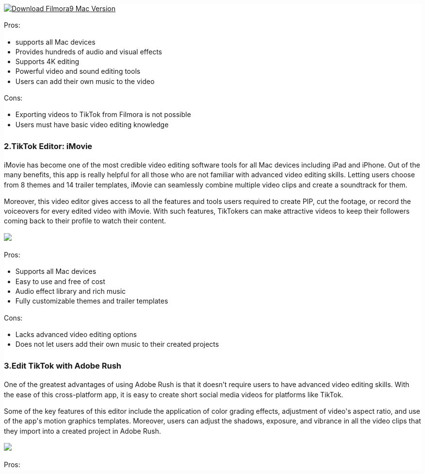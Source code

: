 [![Download Filmora9 Mac Version](https://images.wondershare.com/filmora/images2022/download-mac-store.png) ](https://apps.apple.com/app/apple-store/id1516822341?pt=169436&ct=pc-article-top50&mt=8)

Pros:

* supports all Mac devices
* Provides hundreds of audio and visual effects
* Supports 4K editing
* Powerful video and sound editing tools
* Users can add their own music to the video

Cons:

* Exporting videos to TikTok from Filmora is not possible
* Users must have basic video editing knowledge

### 2.TikTok Editor: iMovie

iMovie has become one of the most credible video editing software tools for all Mac devices including iPad and iPhone. Out of the many benefits, this app is really helpful for all those who are not familiar with advanced video editing skills. Letting users choose from 8 themes and 14 trailer templates, iMovie can seamlessly combine multiple video clips and create a soundtrack for them.

Moreover, this video editor gives access to all the features and tools users required to create PIP, cut the footage, or record the voiceovers for every edited video with iMovie. With such features, TikTokers can make attractive videos to keep their followers coming back to their profile to watch their content.

![](https://images.wondershare.com/filmora/Mac-articles/imovie.png)

Pros:

* Supports all Mac devices
* Easy to use and free of cost
* Audio effect library and rich music
* Fully customizable themes and trailer templates

Cons:

* Lacks advanced video editing options
* Does not let users add their own music to their created projects

### 3.Edit TikTok with Adobe Rush

One of the greatest advantages of using Adobe Rush is that it doesn’t require users to have advanced video editing skills. With the ease of this cross-platform app, it is easy to create short social media videos for platforms like TikTok.

Some of the key features of this editor include the application of color grading effects, adjustment of video's aspect ratio, and use of the app's motion graphics templates. Moreover, users can adjust the shadows, exposure, and vibrance in all the video clips that they import into a created project in Adobe Rush.

![](https://images.wondershare.com/filmora/Mac-articles/adobe-ru.png)

Pros:
